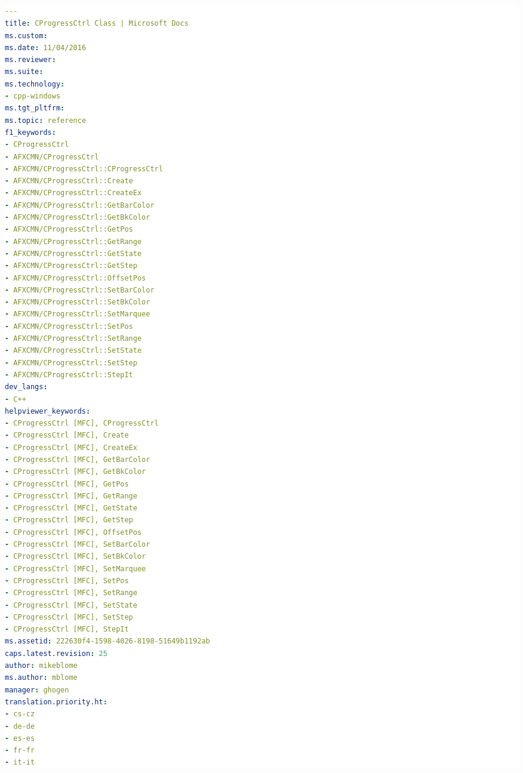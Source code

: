 ```yaml
---
title: CProgressCtrl Class | Microsoft Docs
ms.custom: 
ms.date: 11/04/2016
ms.reviewer: 
ms.suite: 
ms.technology:
- cpp-windows
ms.tgt_pltfrm: 
ms.topic: reference
f1_keywords:
- CProgressCtrl
- AFXCMN/CProgressCtrl
- AFXCMN/CProgressCtrl::CProgressCtrl
- AFXCMN/CProgressCtrl::Create
- AFXCMN/CProgressCtrl::CreateEx
- AFXCMN/CProgressCtrl::GetBarColor
- AFXCMN/CProgressCtrl::GetBkColor
- AFXCMN/CProgressCtrl::GetPos
- AFXCMN/CProgressCtrl::GetRange
- AFXCMN/CProgressCtrl::GetState
- AFXCMN/CProgressCtrl::GetStep
- AFXCMN/CProgressCtrl::OffsetPos
- AFXCMN/CProgressCtrl::SetBarColor
- AFXCMN/CProgressCtrl::SetBkColor
- AFXCMN/CProgressCtrl::SetMarquee
- AFXCMN/CProgressCtrl::SetPos
- AFXCMN/CProgressCtrl::SetRange
- AFXCMN/CProgressCtrl::SetState
- AFXCMN/CProgressCtrl::SetStep
- AFXCMN/CProgressCtrl::StepIt
dev_langs:
- C++
helpviewer_keywords:
- CProgressCtrl [MFC], CProgressCtrl
- CProgressCtrl [MFC], Create
- CProgressCtrl [MFC], CreateEx
- CProgressCtrl [MFC], GetBarColor
- CProgressCtrl [MFC], GetBkColor
- CProgressCtrl [MFC], GetPos
- CProgressCtrl [MFC], GetRange
- CProgressCtrl [MFC], GetState
- CProgressCtrl [MFC], GetStep
- CProgressCtrl [MFC], OffsetPos
- CProgressCtrl [MFC], SetBarColor
- CProgressCtrl [MFC], SetBkColor
- CProgressCtrl [MFC], SetMarquee
- CProgressCtrl [MFC], SetPos
- CProgressCtrl [MFC], SetRange
- CProgressCtrl [MFC], SetState
- CProgressCtrl [MFC], SetStep
- CProgressCtrl [MFC], StepIt
ms.assetid: 222630f4-1598-4026-8198-51649b1192ab
caps.latest.revision: 25
author: mikeblome
ms.author: mblome
manager: ghogen
translation.priority.ht:
- cs-cz
- de-de
- es-es
- fr-fr
- it-it
```
